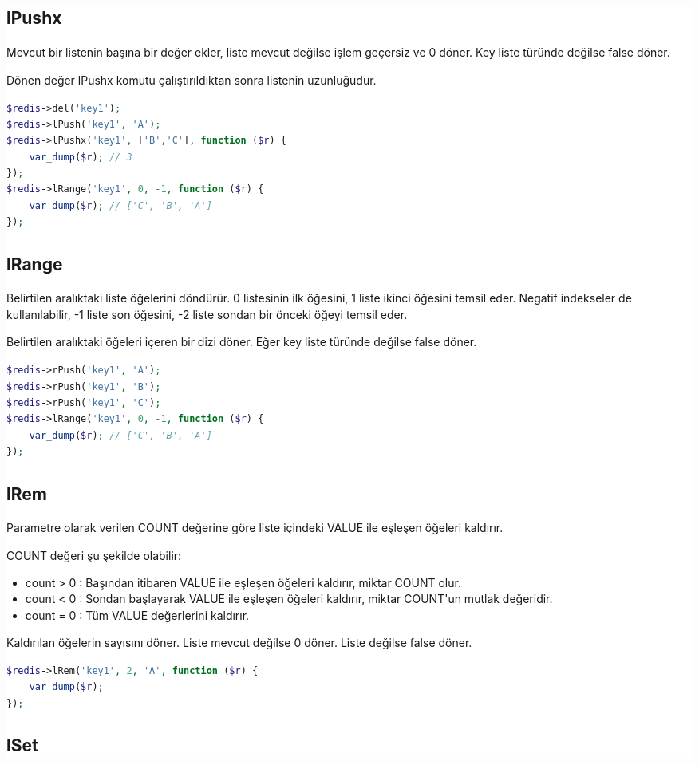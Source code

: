 ## **lPushx**

Mevcut bir listenin başına bir değer ekler, liste mevcut değilse işlem geçersiz ve 0 döner. Key liste türünde değilse false döner.

Dönen değer lPushx komutu çalıştırıldıktan sonra listenin uzunluğudur.

```php
$redis->del('key1');
$redis->lPush('key1', 'A');
$redis->lPushx('key1', ['B','C'], function ($r) {
    var_dump($r); // 3
});
$redis->lRange('key1', 0, -1, function ($r) {
    var_dump($r); // ['C', 'B', 'A']
});
```

## **lRange**

Belirtilen aralıktaki liste öğelerini döndürür. 0 listesinin ilk öğesini, 1 liste ikinci öğesini temsil eder. Negatif indekseler de kullanılabilir, -1 liste son öğesini, -2 liste sondan bir önceki öğeyi temsil eder.

Belirtilen aralıktaki öğeleri içeren bir dizi döner. Eğer key liste türünde değilse false döner.

```php
$redis->rPush('key1', 'A');
$redis->rPush('key1', 'B');
$redis->rPush('key1', 'C');
$redis->lRange('key1', 0, -1, function ($r) {
    var_dump($r); // ['C', 'B', 'A']
});
```

## **lRem**

Parametre olarak verilen COUNT değerine göre liste içindeki VALUE ile eşleşen öğeleri kaldırır.

COUNT değeri şu şekilde olabilir: 

*   count > 0 : Başından itibaren VALUE ile eşleşen öğeleri kaldırır, miktar COUNT olur.
*   count < 0 : Sondan başlayarak VALUE ile eşleşen öğeleri kaldırır, miktar COUNT'un mutlak değeridir.
*   count = 0 : Tüm VALUE değerlerini kaldırır.

Kaldırılan öğelerin sayısını döner. Liste mevcut değilse 0 döner. Liste değilse false döner.

```php
$redis->lRem('key1', 2, 'A', function ($r) {
    var_dump($r); 
});
```

## **lSet**
